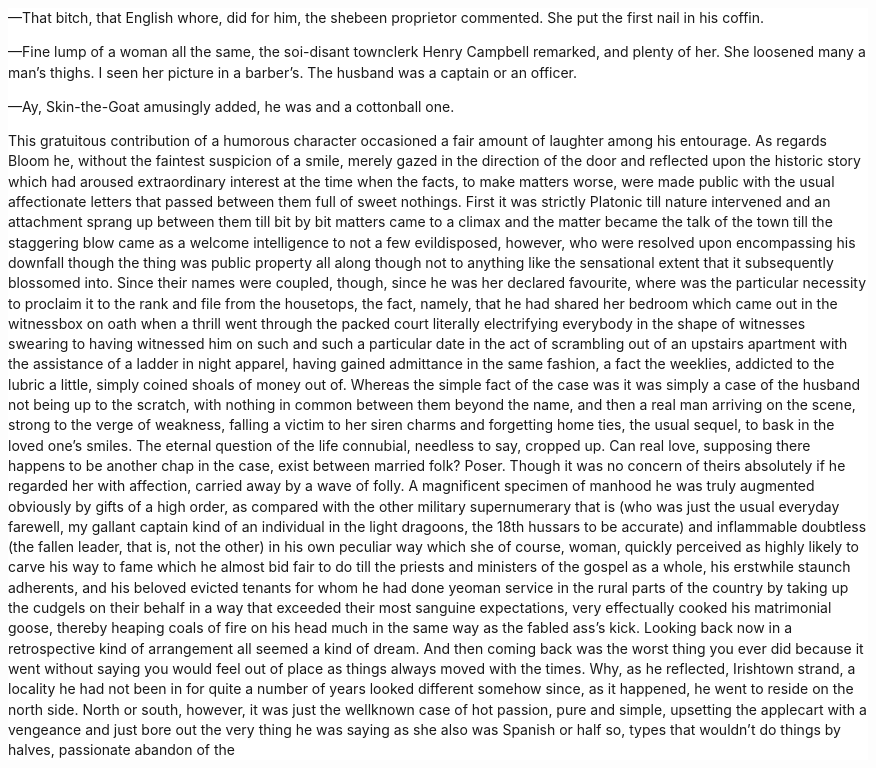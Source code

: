 —That bitch, that English whore, did for him, the shebeen proprietor
commented. She put the first nail in his coffin.

—Fine lump of a woman all the same, the soi-disant townclerk Henry
Campbell remarked, and plenty of her. She loosened many a man’s
thighs. I seen her picture in a barber’s. The husband was a captain or
an officer.

—Ay, Skin-the-Goat amusingly added, he was and a cottonball one.

This gratuitous contribution of a humorous character occasioned a fair
amount of laughter among his entourage. As regards Bloom he, without the
faintest suspicion of a smile, merely gazed in the direction of the door
and reflected upon the historic story which had aroused extraordinary
interest at the time when the facts, to make matters worse, were made
public with the usual affectionate letters that passed between them full
of sweet nothings. First it was strictly Platonic till nature intervened
and an attachment sprang up between them till bit by bit matters came to
a climax and the matter became the talk of the town till the staggering
blow came as a welcome intelligence to not a few evildisposed, however,
who were resolved upon encompassing his downfall though the thing was
public property all along though not to anything like the sensational
extent that it subsequently blossomed into. Since their names were
coupled, though, since he was her declared favourite, where was the
particular necessity to proclaim it to the rank and file from the
housetops, the fact, namely, that he had shared her bedroom which came
out in the witnessbox on oath when a thrill went through the packed
court literally electrifying everybody in the shape of witnesses
swearing to having witnessed him on such and such a particular date in
the act of scrambling out of an upstairs apartment with the assistance
of a ladder in night apparel, having gained admittance in the same
fashion, a fact the weeklies, addicted to the lubric a little, simply
coined shoals of money out of. Whereas the simple fact of the case was
it was simply a case of the husband not being up to the scratch, with
nothing in common between them beyond the name, and then a real man
arriving on the scene, strong to the verge of weakness, falling a victim
to her siren charms and forgetting home ties, the usual sequel, to bask
in the loved one’s smiles. The eternal question of the life connubial,
needless to say, cropped up. Can real love, supposing there happens to
be another chap in the case, exist between married folk? Poser.
Though it was no concern of theirs absolutely if he regarded her with
affection, carried away by a wave of folly. A magnificent specimen of
manhood he was truly augmented obviously by gifts of a high order, as
compared with the other military supernumerary that is (who was just the
usual everyday farewell, my gallant captain kind of an individual in
the light dragoons, the 18th hussars to be accurate) and inflammable
doubtless (the fallen leader, that is, not the other) in his own
peculiar way which she of course, woman, quickly perceived as highly
likely to carve his way to fame which he almost bid fair to do till the
priests and ministers of the gospel as a whole, his erstwhile staunch
adherents, and his beloved evicted tenants for whom he had done yeoman
service in the rural parts of the country by taking up the cudgels on
their behalf in a way that exceeded their most sanguine expectations,
very effectually cooked his matrimonial goose, thereby heaping coals
of fire on his head much in the same way as the fabled ass’s kick.
Looking back now in a retrospective kind of arrangement all seemed a
kind of dream. And then coming back was the worst thing you ever did
because it went without saying you would feel out of place as things
always moved with the times. Why, as he reflected, Irishtown strand, a
locality he had not been in for quite a number of years looked different
somehow since, as it happened, he went to reside on the north side.
North or south, however, it was just the wellknown case of hot passion,
pure and simple, upsetting the applecart with a vengeance and just bore
out the very thing he was saying as she also was Spanish or half so,
types that wouldn’t do things by halves, passionate abandon of the